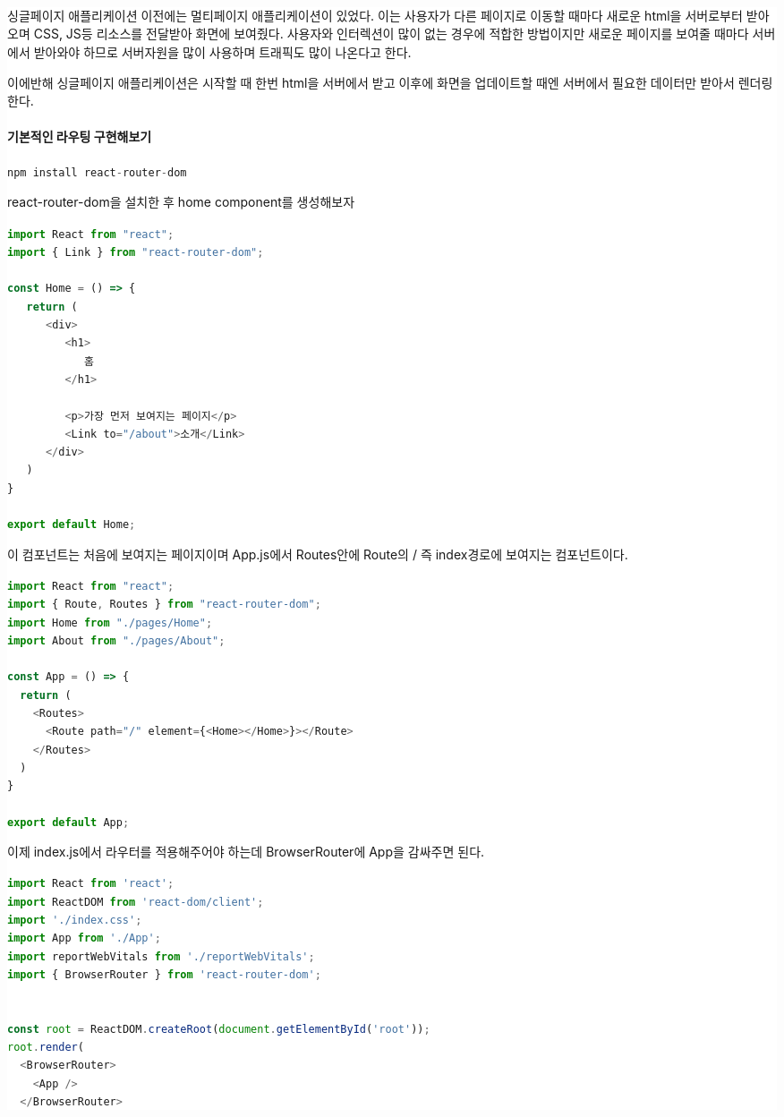 싱글페이지 애플리케이션 이전에는 멀티페이지 애플리케이션이 있었다. 이는 사용자가 다른 페이지로 이동할 때마다 새로운 html을 서버로부터 받아오며 CSS, JS등 리소스를 전달받아 화면에 보여줬다. 사용자와 인터렉션이 많이 없는 경우에 적합한 방법이지만 새로운 페이지를 보여줄 때마다 서버에서 받아와야 하므로 서버자원을 많이 사용하며 트래픽도 많이 나온다고 한다.

이에반해 싱글페이지 애플리케이션은 시작할 때 한번 html을 서버에서 받고 이후에 화면을 업데이트할 때엔 서버에서 필요한 데이터만 받아서 렌더링한다.

#### 기본적인 라우팅 구현해보기
```javascript
npm install react-router-dom
```

react-router-dom을 설치한 후 home component를 생성해보자

```javascript
import React from "react";
import { Link } from "react-router-dom";

const Home = () => {
   return (
      <div>
         <h1>
            홈
         </h1>

         <p>가장 먼저 보여지는 페이지</p>
         <Link to="/about">소개</Link>
      </div>
   )
}

export default Home;
```

이 컴포넌트는 처음에 보여지는 페이지이며 App.js에서 Routes안에 Route의 / 즉 index경로에 보여지는 컴포넌트이다.

```javascript
import React from "react";
import { Route, Routes } from "react-router-dom";
import Home from "./pages/Home";
import About from "./pages/About";

const App = () => {
  return (
    <Routes>
      <Route path="/" element={<Home></Home>}></Route>
    </Routes>
  )
}

export default App;
```

이제 index.js에서 라우터를 적용해주어야 하는데 BrowserRouter에 App을 감싸주면 된다.

```javascript
import React from 'react';
import ReactDOM from 'react-dom/client';
import './index.css';
import App from './App';
import reportWebVitals from './reportWebVitals';
import { BrowserRouter } from 'react-router-dom';


const root = ReactDOM.createRoot(document.getElementById('root'));
root.render(
  <BrowserRouter>
    <App />
  </BrowserRouter>
```
